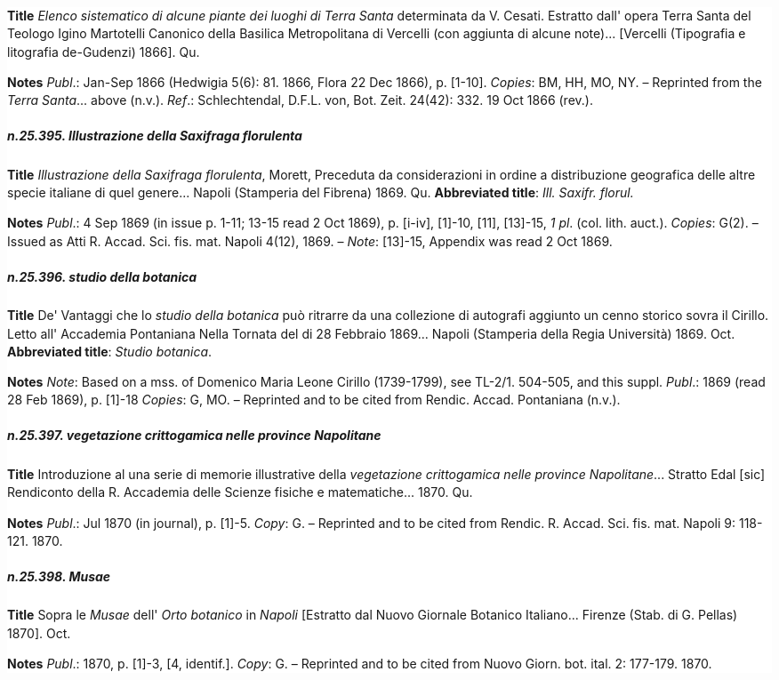 **Title**
*Elenco sistematico di alcune piante dei luoghi di Terra Santa* determinata da V. Cesati. Estratto dall' opera Terra Santa del Teologo Igino Martotelli Canonico della Basilica Metropolitana di Vercelli (con aggiunta di alcune note)... \[Vercelli (Tipografia e litografia de-Gudenzi) 1866\]. Qu.

**Notes**
*Publ*.: Jan-Sep 1866 (Hedwigia 5(6): 81. 1866, Flora 22 Dec 1866), p. \[1-10\]. *Copies*: BM, HH, MO, NY. – Reprinted from the *Terra Santa*... above (n.v.).
*Ref*.: Schlechtendal, D.F.L. von, Bot. Zeit. 24(42): 332. 19 Oct 1866 (rev.).

##### n.25.395. Illustrazione della Saxifraga florulenta

**Title**
*Illustrazione della Saxifraga florulenta*, Morett, Preceduta da considerazioni in ordine a distribuzione geografica delle altre specie italiane di quel genere... Napoli (Stamperia del Fibrena) 1869. Qu.
**Abbreviated title**: *Ill. Saxifr. florul.*

**Notes**
*Publ*.: 4 Sep 1869 (in issue p. 1-11; 13-15 read 2 Oct 1869), p. \[i-iv\], \[1\]-10, \[11\], \[13\]-15, *1 pl*. (col. lith. auct.). *Copies*: G(2). – Issued as Atti R. Accad. Sci. fis. mat. Napoli 4(12), 1869. – *Note*: \[13\]-15, Appendix was read 2 Oct 1869.

##### n.25.396. studio della botanica

**Title**
De' Vantaggi che lo *studio della botanica* può ritrarre da una collezione di autografi aggiunto un cenno storico sovra il Cirillo. Letto all' Accademia Pontaniana Nella Tornata del di 28 Febbraio 1869... Napoli (Stamperia della Regia Università) 1869. Oct.
**Abbreviated title**: *Studio botanica*.

**Notes**
*Note*: Based on a mss. of Domenico Maria Leone Cirillo (1739-1799), see TL-2/1. 504-505, and this suppl.
*Publ*.: 1869 (read 28 Feb 1869), p. \[1\]-18 *Copies*: G, MO. – Reprinted and to be cited from Rendic. Accad. Pontaniana (n.v.).

##### n.25.397. vegetazione crittogamica nelle province Napolitane

**Title**
Introduzione al una serie di memorie illustrative della *vegetazione crittogamica nelle province Napolitane*... Stratto Edal \[sic\] Rendiconto della R. Accademia delle Scienze fisiche e matematiche... 1870. Qu.

**Notes**
*Publ*.: Jul 1870 (in journal), p. \[1\]-5. *Copy*: G. – Reprinted and to be cited from Rendic. R. Accad. Sci. fis. mat. Napoli 9: 118-121. 1870.

##### n.25.398. Musae

**Title**
Sopra le *Musae* dell' *Orto botanico* in *Napoli* \[Estratto dal Nuovo Giornale Botanico Italiano... Firenze (Stab. di G. Pellas) 1870\]. Oct.

**Notes**
*Publ*.: 1870, p. \[1\]-3, \[4, identif.\]. *Copy*: G. – Reprinted and to be cited from Nuovo Giorn. bot. ital. 2: 177-179. 1870.
